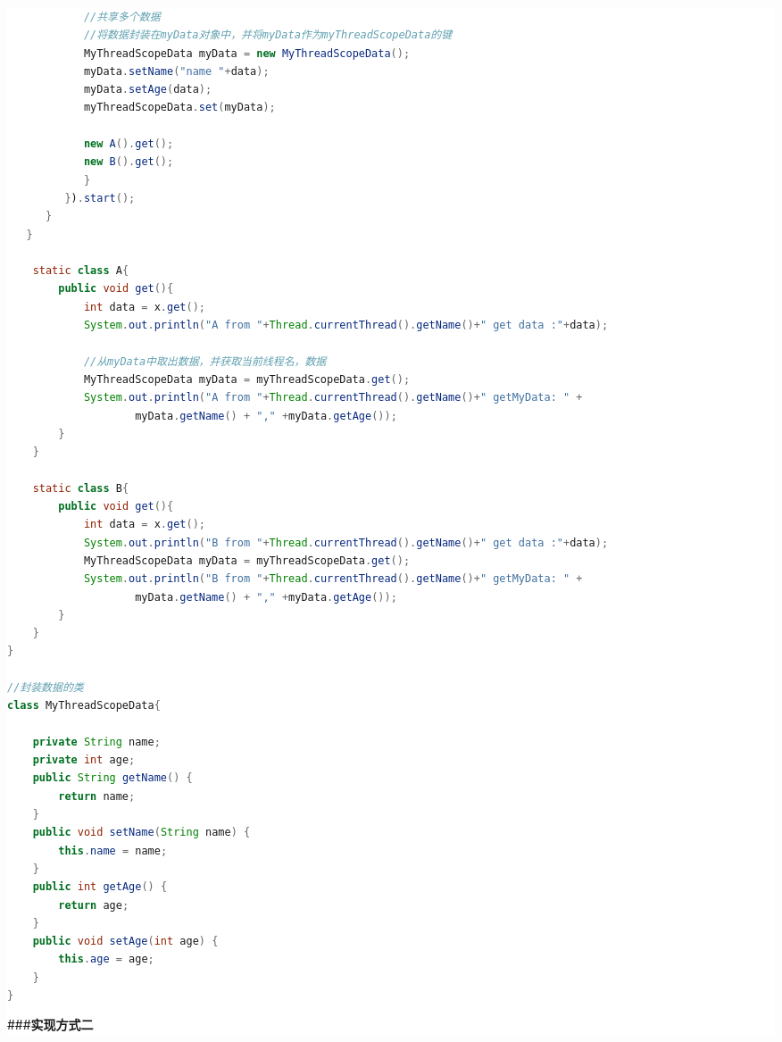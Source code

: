 ```java
            //共享多个数据  
            //将数据封装在myData对象中，并将myData作为myThreadScopeData的键  
            MyThreadScopeData myData = new MyThreadScopeData();  
            myData.setName("name "+data);  
            myData.setAge(data);  
            myThreadScopeData.set(myData);  
              
            new A().get();  
            new B().get();  
            }  
         }).start();  
      }  
   }  
      
    static class A{  
        public void get(){  
            int data = x.get();  
            System.out.println("A from "+Thread.currentThread().getName()+" get data :"+data);  
          
            //从myData中取出数据，并获取当前线程名，数据  
            MyThreadScopeData myData = myThreadScopeData.get();  
            System.out.println("A from "+Thread.currentThread().getName()+" getMyData: " +   
                    myData.getName() + "," +myData.getAge());  
        }  
    }  
          
    static class B{  
        public void get(){  
            int data = x.get();  
            System.out.println("B from "+Thread.currentThread().getName()+" get data :"+data);  
            MyThreadScopeData myData = myThreadScopeData.get();  
            System.out.println("B from "+Thread.currentThread().getName()+" getMyData: " +   
                    myData.getName() + "," +myData.getAge());  
        }  
    }  
}  
  
//封装数据的类  
class MyThreadScopeData{  
      
    private String name;  
    private int age;  
    public String getName() {  
        return name;  
    }  
    public void setName(String name) {  
        this.name = name;  
    }  
    public int getAge() {  
        return age;  
    }  
    public void setAge(int age) {  
        this.age = age;  
    }  
}  
```
###**实现方式二**
